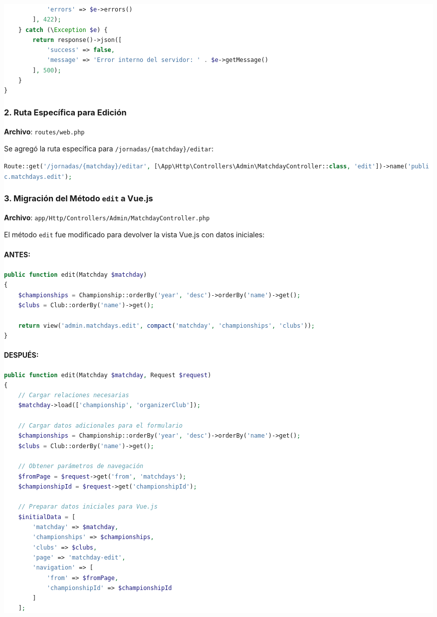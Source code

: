 ```php
            'errors' => $e->errors()
        ], 422);
    } catch (\Exception $e) {
        return response()->json([
            'success' => false,
            'message' => 'Error interno del servidor: ' . $e->getMessage()
        ], 500);
    }
}
```

### 2. Ruta Específica para Edición

**Archivo**: `routes/web.php`

Se agregó la ruta específica para `/jornadas/{matchday}/editar`:

```php
Route::get('/jornadas/{matchday}/editar', [\App\Http\Controllers\Admin\MatchdayController::class, 'edit'])->name('public.matchdays.edit');
```

### 3. Migración del Método `edit` a Vue.js

**Archivo**: `app/Http/Controllers/Admin/MatchdayController.php`

El método `edit` fue modificado para devolver la vista Vue.js con datos iniciales:

#### ANTES:
```php
public function edit(Matchday $matchday)
{
    $championships = Championship::orderBy('year', 'desc')->orderBy('name')->get();
    $clubs = Club::orderBy('name')->get();
    
    return view('admin.matchdays.edit', compact('matchday', 'championships', 'clubs'));
}
```

#### DESPUÉS:
```php
public function edit(Matchday $matchday, Request $request)
{
    // Cargar relaciones necesarias
    $matchday->load(['championship', 'organizerClub']);

    // Cargar datos adicionales para el formulario
    $championships = Championship::orderBy('year', 'desc')->orderBy('name')->get();
    $clubs = Club::orderBy('name')->get();
    
    // Obtener parámetros de navegación
    $fromPage = $request->get('from', 'matchdays');
    $championshipId = $request->get('championshipId');
    
    // Preparar datos iniciales para Vue.js
    $initialData = [
        'matchday' => $matchday,
        'championships' => $championships,
        'clubs' => $clubs,
        'page' => 'matchday-edit',
        'navigation' => [
            'from' => $fromPage,
            'championshipId' => $championshipId
        ]
    ];

```